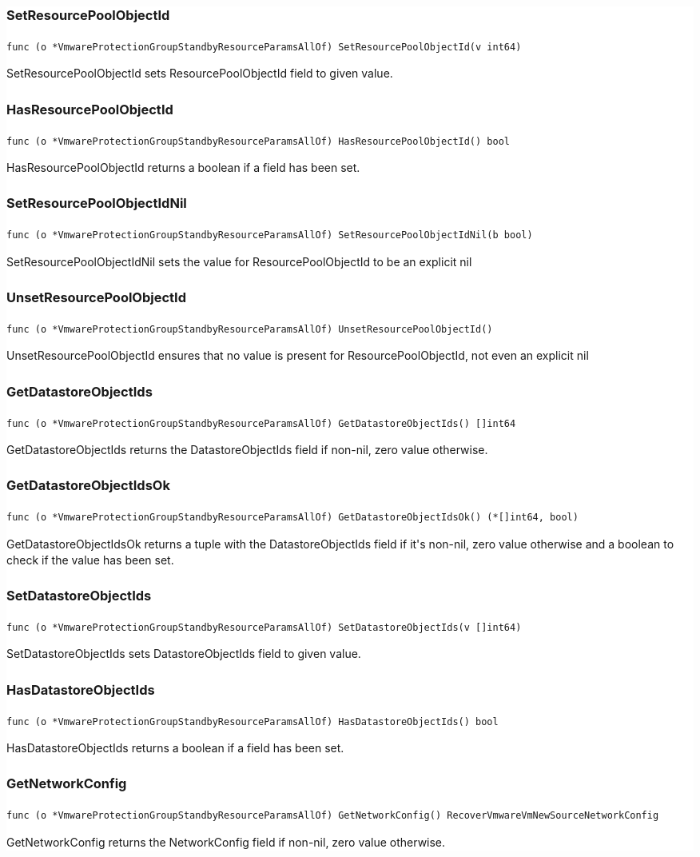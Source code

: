 ### SetResourcePoolObjectId

`func (o *VmwareProtectionGroupStandbyResourceParamsAllOf) SetResourcePoolObjectId(v int64)`

SetResourcePoolObjectId sets ResourcePoolObjectId field to given value.

### HasResourcePoolObjectId

`func (o *VmwareProtectionGroupStandbyResourceParamsAllOf) HasResourcePoolObjectId() bool`

HasResourcePoolObjectId returns a boolean if a field has been set.

### SetResourcePoolObjectIdNil

`func (o *VmwareProtectionGroupStandbyResourceParamsAllOf) SetResourcePoolObjectIdNil(b bool)`

 SetResourcePoolObjectIdNil sets the value for ResourcePoolObjectId to be an explicit nil

### UnsetResourcePoolObjectId
`func (o *VmwareProtectionGroupStandbyResourceParamsAllOf) UnsetResourcePoolObjectId()`

UnsetResourcePoolObjectId ensures that no value is present for ResourcePoolObjectId, not even an explicit nil
### GetDatastoreObjectIds

`func (o *VmwareProtectionGroupStandbyResourceParamsAllOf) GetDatastoreObjectIds() []int64`

GetDatastoreObjectIds returns the DatastoreObjectIds field if non-nil, zero value otherwise.

### GetDatastoreObjectIdsOk

`func (o *VmwareProtectionGroupStandbyResourceParamsAllOf) GetDatastoreObjectIdsOk() (*[]int64, bool)`

GetDatastoreObjectIdsOk returns a tuple with the DatastoreObjectIds field if it's non-nil, zero value otherwise
and a boolean to check if the value has been set.

### SetDatastoreObjectIds

`func (o *VmwareProtectionGroupStandbyResourceParamsAllOf) SetDatastoreObjectIds(v []int64)`

SetDatastoreObjectIds sets DatastoreObjectIds field to given value.

### HasDatastoreObjectIds

`func (o *VmwareProtectionGroupStandbyResourceParamsAllOf) HasDatastoreObjectIds() bool`

HasDatastoreObjectIds returns a boolean if a field has been set.

### GetNetworkConfig

`func (o *VmwareProtectionGroupStandbyResourceParamsAllOf) GetNetworkConfig() RecoverVmwareVmNewSourceNetworkConfig`

GetNetworkConfig returns the NetworkConfig field if non-nil, zero value otherwise.
